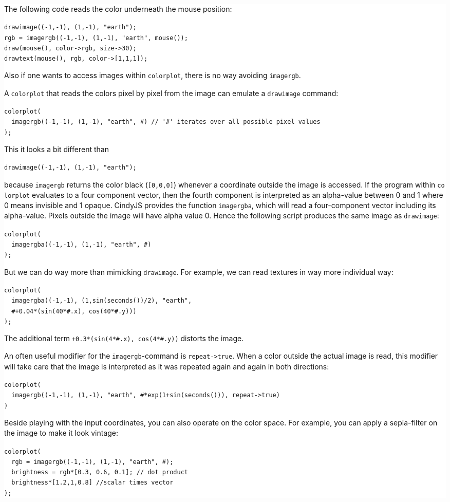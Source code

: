 The following code reads the color underneath the mouse position:
```cindyscript
drawimage((-1,-1), (1,-1), "earth");
rgb = imagergb((-1,-1), (1,-1), "earth", mouse());
draw(mouse(), color->rgb, size->30);
drawtext(mouse(), rgb, color->[1,1,1]);
```


Also if one wants to access images within `colorplot`, there is no way avoiding `imagergb`.

A `colorplot` that reads the colors pixel by pixel from the image can emulate a `drawimage` command:
```cindyscript
colorplot(
  imagergb((-1,-1), (1,-1), "earth", #) // '#' iterates over all possible pixel values
);
```
This it looks a bit different than
```cindyscript
drawimage((-1,-1), (1,-1), "earth");
```
because `imagergb` returns the color black (`[0,0,0]`) whenever a coordinate outside the image is accessed. If the program within `colorplot` evaluates to a four component vector, then the fourth component is interpreted as an alpha-value between $0$ and $1$ where $0$ means invisible and $1$ opaque. CindyJS provides the function `imagergba`, which will read a four-component vector including its alpha-value. Pixels outside the image will have alpha value $0$. Hence the following script produces the same image as `drawimage`:
```cindyscript
colorplot(
  imagergba((-1,-1), (1,-1), "earth", #)
);
```
But we can do way more than mimicking `drawimage`. For example, we can read textures in way more individual way:
```cindyscript
colorplot(
  imagergba((-1,-1), (1,sin(seconds())/2), "earth",
  #+0.04*(sin(40*#.x), cos(40*#.y)))
);
```
The additional term `+0.3*(sin(4*#.x), cos(4*#.y))` distorts the image.

An often useful modifier for the `imagergb`-command is `repeat->true`. When a color outside the actual image is read, this modifier will take care that the image is interpreted as it was repeated again and again in both directions:
```cindyscript
colorplot(
  imagergb((-1,-1), (1,-1), "earth", #*exp(1+sin(seconds())), repeat->true)
)
```

Beside playing with the input coordinates, you can also operate on the color space. For example, you can apply a sepia-filter on the image to make it look vintage:
```cindyscript
colorplot(
  rgb = imagergb((-1,-1), (1,-1), "earth", #);
  brightness = rgb*[0.3, 0.6, 0.1]; // dot product
  brightness*[1.2,1,0.8] //scalar times vector
);
```
